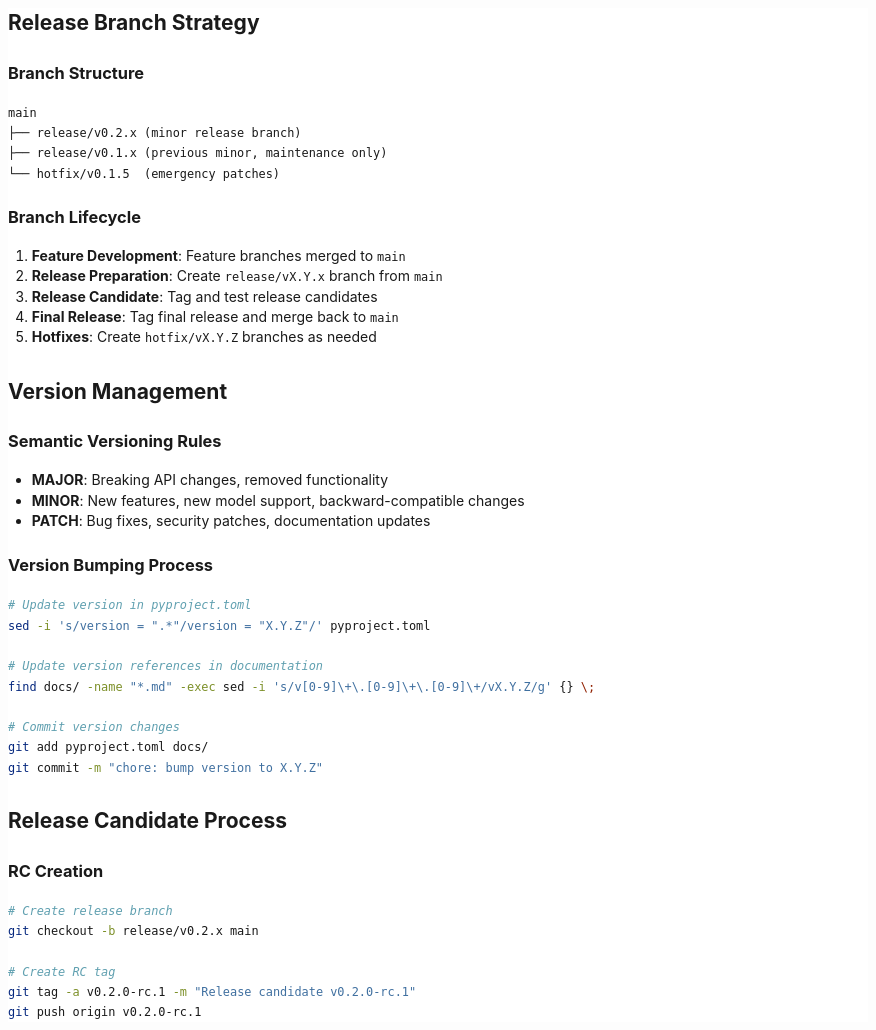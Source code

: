 ## Release Branch Strategy

### Branch Structure
```
main
├── release/v0.2.x (minor release branch)
├── release/v0.1.x (previous minor, maintenance only)
└── hotfix/v0.1.5  (emergency patches)
```

### Branch Lifecycle
1. **Feature Development**: Feature branches merged to `main`
2. **Release Preparation**: Create `release/vX.Y.x` branch from `main`
3. **Release Candidate**: Tag and test release candidates
4. **Final Release**: Tag final release and merge back to `main`
5. **Hotfixes**: Create `hotfix/vX.Y.Z` branches as needed

## Version Management

### Semantic Versioning Rules
- **MAJOR**: Breaking API changes, removed functionality
- **MINOR**: New features, new model support, backward-compatible changes
- **PATCH**: Bug fixes, security patches, documentation updates

### Version Bumping Process
```bash
# Update version in pyproject.toml
sed -i 's/version = ".*"/version = "X.Y.Z"/' pyproject.toml

# Update version references in documentation
find docs/ -name "*.md" -exec sed -i 's/v[0-9]\+\.[0-9]\+\.[0-9]\+/vX.Y.Z/g' {} \;

# Commit version changes
git add pyproject.toml docs/
git commit -m "chore: bump version to X.Y.Z"
```

## Release Candidate Process

### RC Creation
```bash
# Create release branch
git checkout -b release/v0.2.x main

# Create RC tag
git tag -a v0.2.0-rc.1 -m "Release candidate v0.2.0-rc.1"
git push origin v0.2.0-rc.1
```
